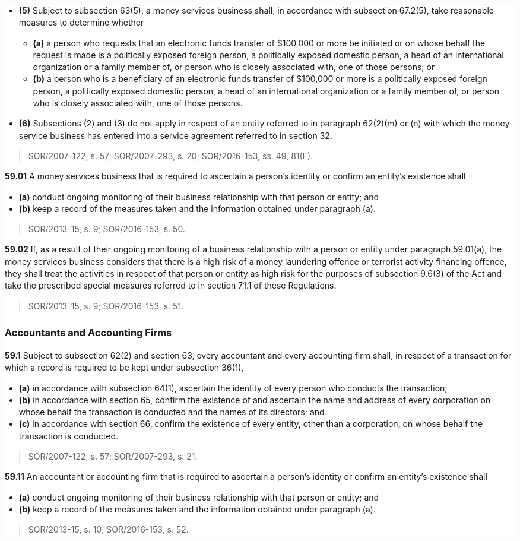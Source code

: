 - **(5)** Subject to subsection 63(5), a money services business shall, in accordance with subsection 67.2(5), take reasonable measures to determine whether
	- **(a)** a person who requests that an electronic funds transfer of $100,000 or more be initiated or on whose behalf the request is made is a politically exposed foreign person, a politically exposed domestic person, a head of an international organization or a family member of, or person who is closely associated with, one of those persons; or
	- **(b)** a person who is a beneficiary of an electronic funds transfer of $100,000 or more is a politically exposed foreign person, a politically exposed domestic person, a head of an international organization or a family member of, or person who is closely associated with, one of those persons.

- **(6)** Subsections (2) and (3) do not apply in respect of an entity referred to in paragraph 62(2)(m) or (n) with which the money service business has entered into a service agreement referred to in section 32.
> SOR/2007-122, s. 57; SOR/2007-293, s. 20; SOR/2016-153, ss. 49, 81(F).




**59.01** A money services business that is required to ascertain a person’s identity or confirm an entity’s existence shall
- **(a)** conduct ongoing monitoring of their business relationship with that person or entity; and
- **(b)** keep a record of the measures taken and the information obtained under paragraph (a).
> SOR/2013-15, s. 9; SOR/2016-153, s. 50.




**59.02** If, as a result of their ongoing monitoring of a business relationship with a person or entity under paragraph 59.01(a), the money services business considers that there is a high risk of a money laundering offence or terrorist activity financing offence, they shall treat the activities in respect of that person or entity as high risk for the purposes of subsection 9.6(3) of the Act and take the prescribed special measures referred to in section 71.1 of these Regulations.
> SOR/2013-15, s. 9; SOR/2016-153, s. 51.





### Accountants and Accounting Firms


**59.1** Subject to subsection 62(2) and section 63, every accountant and every accounting firm shall, in respect of a transaction for which a record is required to be kept under subsection 36(1),
- **(a)** in accordance with subsection 64(1), ascertain the identity of every person who conducts the transaction;
- **(b)** in accordance with section 65, confirm the existence of and ascertain the name and address of every corporation on whose behalf the transaction is conducted and the names of its directors; and
- **(c)** in accordance with section 66, confirm the existence of every entity, other than a corporation, on whose behalf the transaction is conducted.
> SOR/2007-122, s. 57; SOR/2007-293, s. 21.




**59.11** An accountant or accounting firm that is required to ascertain a person’s identity or confirm an entity’s existence shall
- **(a)** conduct ongoing monitoring of their business relationship with that person or entity; and
- **(b)** keep a record of the measures taken and the information obtained under paragraph (a).
> SOR/2013-15, s. 10; SOR/2016-153, s. 52.
